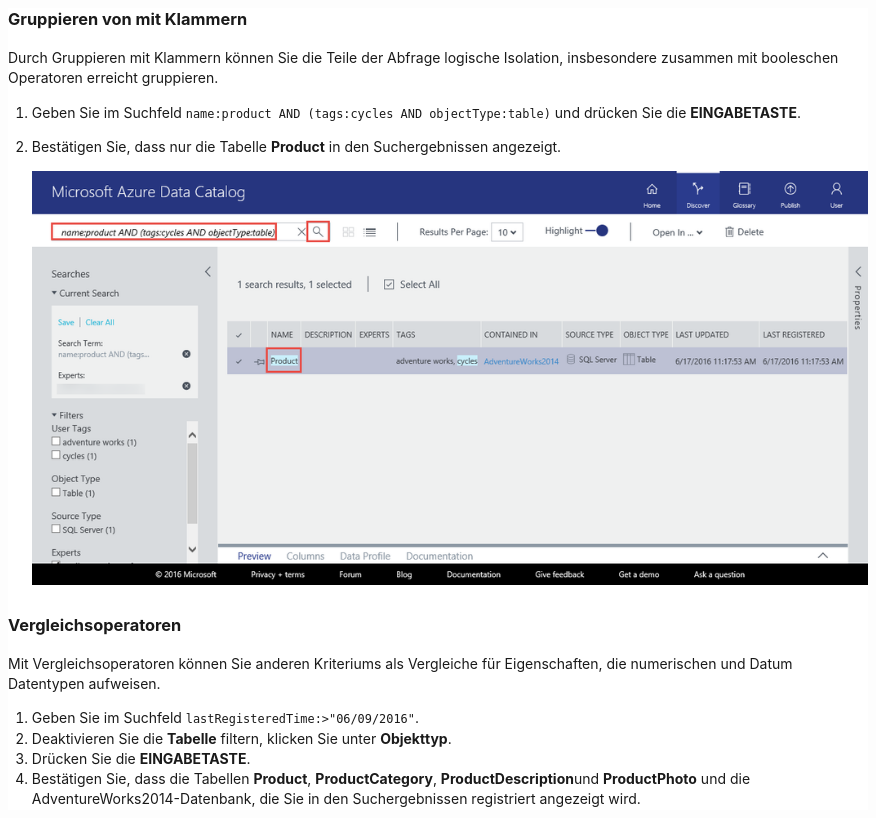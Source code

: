 ### <a name="grouping-with-parentheses"></a>Gruppieren von mit Klammern
Durch Gruppieren mit Klammern können Sie die Teile der Abfrage logische Isolation, insbesondere zusammen mit booleschen Operatoren erreicht gruppieren.

1. Geben Sie im Suchfeld `name:product AND (tags:cycles AND objectType:table)` und drücken Sie die **EINGABETASTE**.
2. Bestätigen Sie, dass nur die Tabelle **Product** in den Suchergebnissen angezeigt.

    ![Azure Datenkatalog – Gruppierung suchen](media/data-catalog-get-started/data-catalog-grouping-search.png)   

### <a name="comparison-operators"></a>Vergleichsoperatoren
Mit Vergleichsoperatoren können Sie anderen Kriteriums als Vergleiche für Eigenschaften, die numerischen und Datum Datentypen aufweisen.

1. Geben Sie im Suchfeld `lastRegisteredTime:>"06/09/2016"`.
2. Deaktivieren Sie die **Tabelle** filtern, klicken Sie unter **Objekttyp**.
3. Drücken Sie die **EINGABETASTE**.
4. Bestätigen Sie, dass die Tabellen **Product**, **ProductCategory**, **ProductDescription**und **ProductPhoto** und die AdventureWorks2014-Datenbank, die Sie in den Suchergebnissen registriert angezeigt wird.
